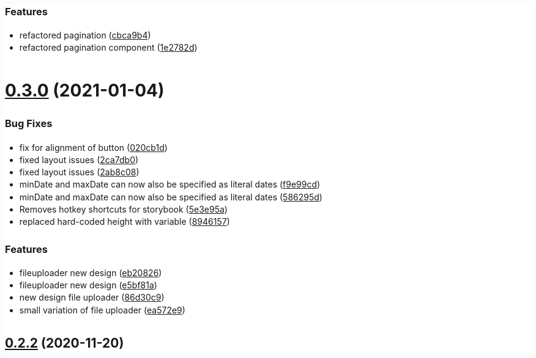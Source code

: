 
### Features

* refactored pagination ([cbca9b4](http://bitbucket.voiceworks.com/fp/core-component-library/commits/cbca9b4256726ccbf27bc12244bda573eadfc963))
* refactored pagination component ([1e2782d](http://bitbucket.voiceworks.com/fp/core-component-library/commits/1e2782d590101f72c23525078809784c2ff2f82b))





# [0.3.0](http://bitbucket.voiceworks.com/fp/core-component-library/compare/@enreach/core-component-library@0.2.2...@enreach/core-component-library@0.3.0) (2021-01-04)


### Bug Fixes

* fix for alignment of button ([020cb1d](http://bitbucket.voiceworks.com/fp/core-component-library/commits/020cb1dae74d0742796a26768ae89a1ada8cc570))
* fixed layout issues ([2ca7db0](http://bitbucket.voiceworks.com/fp/core-component-library/commits/2ca7db082b94dfa945098e26239bed9f148ceb69))
* fixed layout issues ([2ab8c08](http://bitbucket.voiceworks.com/fp/core-component-library/commits/2ab8c08b715ad81262188e7e03fd8ba635af7651))
* minDate and maxDate can now also be specified as literal dates ([f9e99cd](http://bitbucket.voiceworks.com/fp/core-component-library/commits/f9e99cd7d9a3a92cf468dd13b53af6f3180ab135))
* minDate and maxDate can now also be specified as literal dates ([586295d](http://bitbucket.voiceworks.com/fp/core-component-library/commits/586295d385b5138d884128c968852caabcb4a947))
* Removes hotkey shortcuts for storybook ([5e3e95a](http://bitbucket.voiceworks.com/fp/core-component-library/commits/5e3e95ac2b5f77ca7aa2d9b4c49ef501f4a6e5b1))
* replaced hard-coded height with variable ([8946157](http://bitbucket.voiceworks.com/fp/core-component-library/commits/89461570967a2cd5ed9715f872b7e7cd376fa6ab))


### Features

* fileuploader new design ([eb20826](http://bitbucket.voiceworks.com/fp/core-component-library/commits/eb20826511bd3459e353111c84361e1daff5d799))
* fileuploader new design ([e5bf81a](http://bitbucket.voiceworks.com/fp/core-component-library/commits/e5bf81ad79d1a4f060a9a5a537dbdf1441378362))
* new design file uploader ([86d30c9](http://bitbucket.voiceworks.com/fp/core-component-library/commits/86d30c905aff22a304cabf3a3328a1b9b27f986e))
* small variation of file uploader ([ea572e9](http://bitbucket.voiceworks.com/fp/core-component-library/commits/ea572e9a5a99a15bf1d7e7c1aeafe269d9c59a11))





## [0.2.2](http://bitbucket.voiceworks.com/fp/core-component-library/compare/@enreach/core-component-library@0.2.1...@enreach/core-component-library@0.2.2) (2020-11-20)

